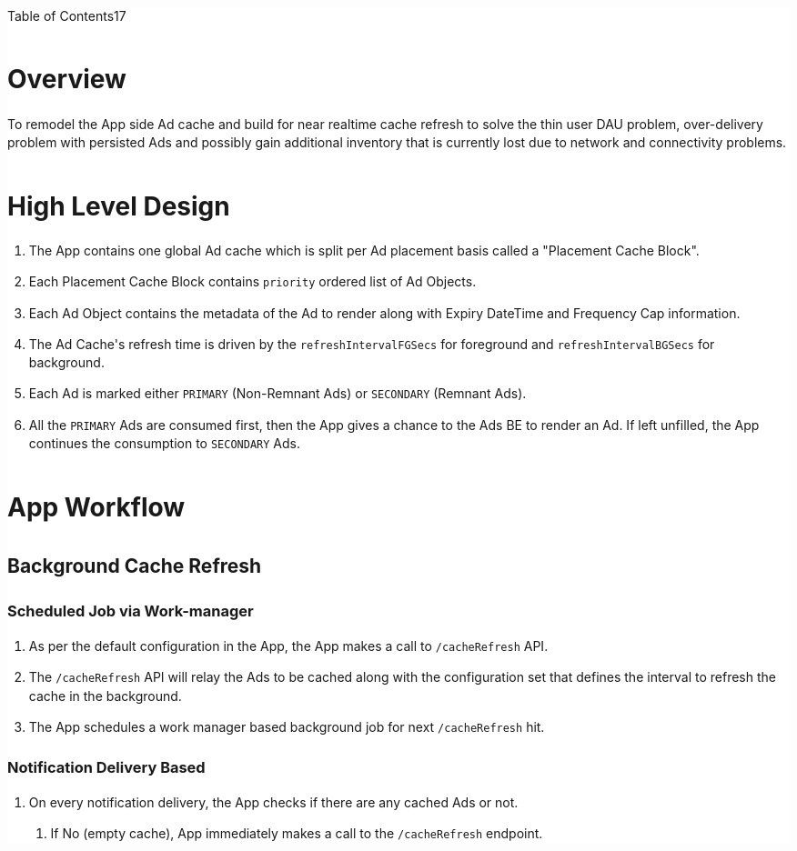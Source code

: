 Table of Contents17

# Overview

To remodel the App side Ad cache and build for near realtime cache
refresh to solve the thin user DAU problem, over-delivery problem with
persisted Ads and possibly gain additional inventory that is currently
lost due to network and connectivity problems.

# High Level Design

1.  The App contains one global Ad cache which is split per Ad placement
    basis called a "Placement Cache Block".

2.  Each Placement Cache Block contains `priority` ordered list of Ad
    Objects.

3.  Each Ad Object contains the metadata of the Ad to render along with
    Expiry DateTime and Frequency Cap information.

4.  The Ad Cache's refresh time is driven by the `refreshIntervalFGSecs`
    for foreground and `refreshIntervalBGSecs` for background.

5.  Each Ad is marked either `PRIMARY` (Non-Remnant Ads) or `SECONDARY`
    (Remnant Ads).

6.  All the `PRIMARY` Ads are consumed first, then the App gives a
    chance to the Ads BE to render an Ad. If left unfilled, the App
    continues the consumption to `SECONDARY` Ads.

# App Workflow

## Background Cache Refresh

### Scheduled Job via Work-manager

1.  As per the default configuration in the App, the App makes a call to
    `/cacheRefresh` API.

2.  The `/cacheRefresh` API will relay the Ads to be cached along with
    the configuration set that defines the interval to refresh the cache
    in the background.

3.  The App schedules a work manager based background job for next
    `/cacheRefresh` hit.

### Notification Delivery Based

1.  On every notification delivery, the App checks if there are any
    cached Ads or not.

    1.  If No (empty cache), App immediately makes a call to the
        `/cacheRefresh` endpoint.
